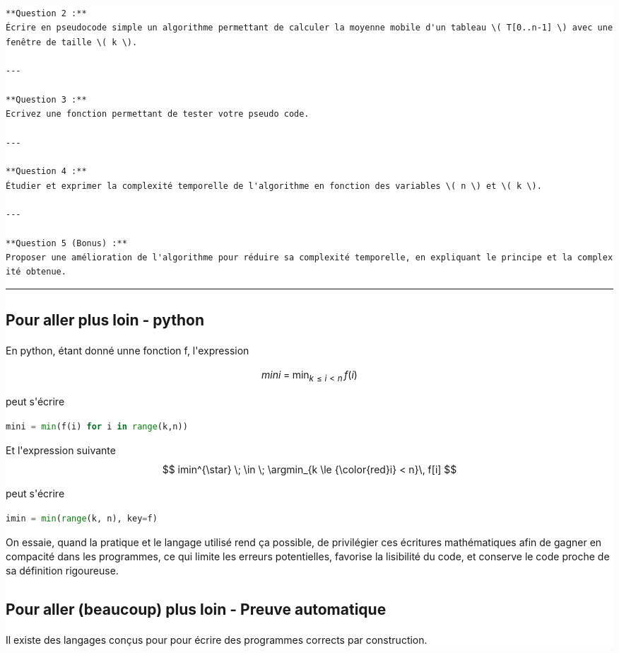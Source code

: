     **Question 2 :**  
    Écrire en pseudocode simple un algorithme permettant de calculer la moyenne mobile d'un tableau \( T[0..n-1] \) avec une fenêtre de taille \( k \).

    ---

    **Question 3 :**  
    Ecrivez une fonction permettant de tester votre pseudo code.

    ---

    **Question 4 :**  
    Étudier et exprimer la complexité temporelle de l'algorithme en fonction des variables \( n \) et \( k \).

    ---

    **Question 5 (Bonus) :**  
    Proposer une amélioration de l'algorithme pour réduire sa complexité temporelle, en expliquant le principe et la complexité obtenue.


---


## Pour aller plus loin - python


En python, étant donné unne fonction f, l'expression     

$$
mini \;=\; \min_{k \le i < n}\, f(i)
$$

peut s'écrire

```python
mini = min(f(i) for i in range(k,n))
```

Et l'expression suivante
$$
imin^{\star} \; \in \; \argmin_{k \le {\color{red}i} < n}\, f[i]
$$

peut s'écrire
```python
imin = min(range(k, n), key=f)
```

On essaie, quand la pratique et le langage utilisé rend ça possible, de privilégier ces écritures mathématiques afin de gagner en compacité dans les programmes, ce qui limite les erreurs potentielles, favorise la lisibilité du code, et conserve le code proche de sa définition rigoureuse.

## Pour aller (beaucoup) plus loin - Preuve automatique

Il existe des langages conçus pour pour écrire des programmes corrects par construction.
